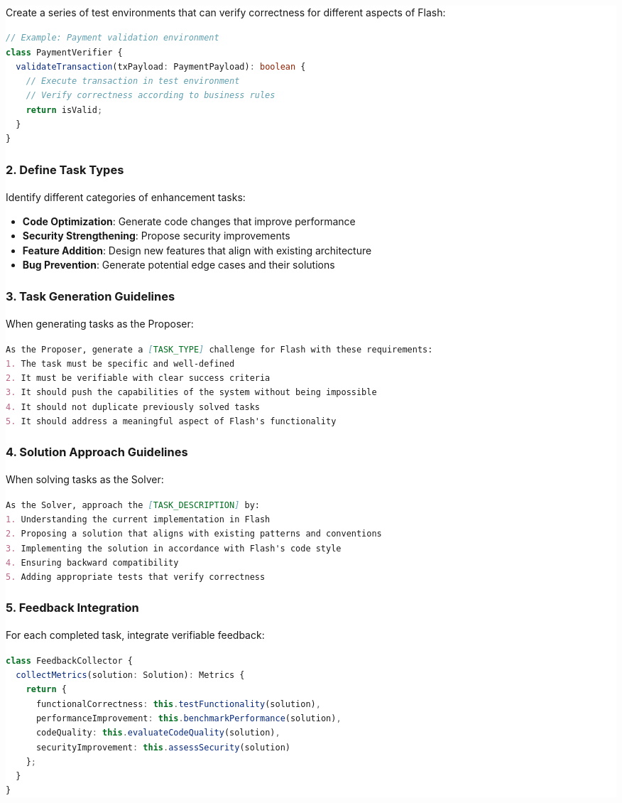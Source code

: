 Create a series of test environments that can verify correctness for different aspects of Flash:

```typescript
// Example: Payment validation environment
class PaymentVerifier {
  validateTransaction(txPayload: PaymentPayload): boolean {
    // Execute transaction in test environment
    // Verify correctness according to business rules
    return isValid;
  }
}
```

### 2. Define Task Types

Identify different categories of enhancement tasks:

- **Code Optimization**: Generate code changes that improve performance
- **Security Strengthening**: Propose security improvements
- **Feature Addition**: Design new features that align with existing architecture
- **Bug Prevention**: Generate potential edge cases and their solutions

### 3. Task Generation Guidelines

When generating tasks as the Proposer:

```markdown
As the Proposer, generate a [TASK_TYPE] challenge for Flash with these requirements:
1. The task must be specific and well-defined
2. It must be verifiable with clear success criteria
3. It should push the capabilities of the system without being impossible
4. It should not duplicate previously solved tasks
5. It should address a meaningful aspect of Flash's functionality
```

### 4. Solution Approach Guidelines

When solving tasks as the Solver:

```markdown
As the Solver, approach the [TASK_DESCRIPTION] by:
1. Understanding the current implementation in Flash
2. Proposing a solution that aligns with existing patterns and conventions
3. Implementing the solution in accordance with Flash's code style
4. Ensuring backward compatibility
5. Adding appropriate tests that verify correctness
```

### 5. Feedback Integration

For each completed task, integrate verifiable feedback:

```typescript
class FeedbackCollector {
  collectMetrics(solution: Solution): Metrics {
    return {
      functionalCorrectness: this.testFunctionality(solution),
      performanceImprovement: this.benchmarkPerformance(solution),
      codeQuality: this.evaluateCodeQuality(solution),
      securityImprovement: this.assessSecurity(solution)
    };
  }
}
```
